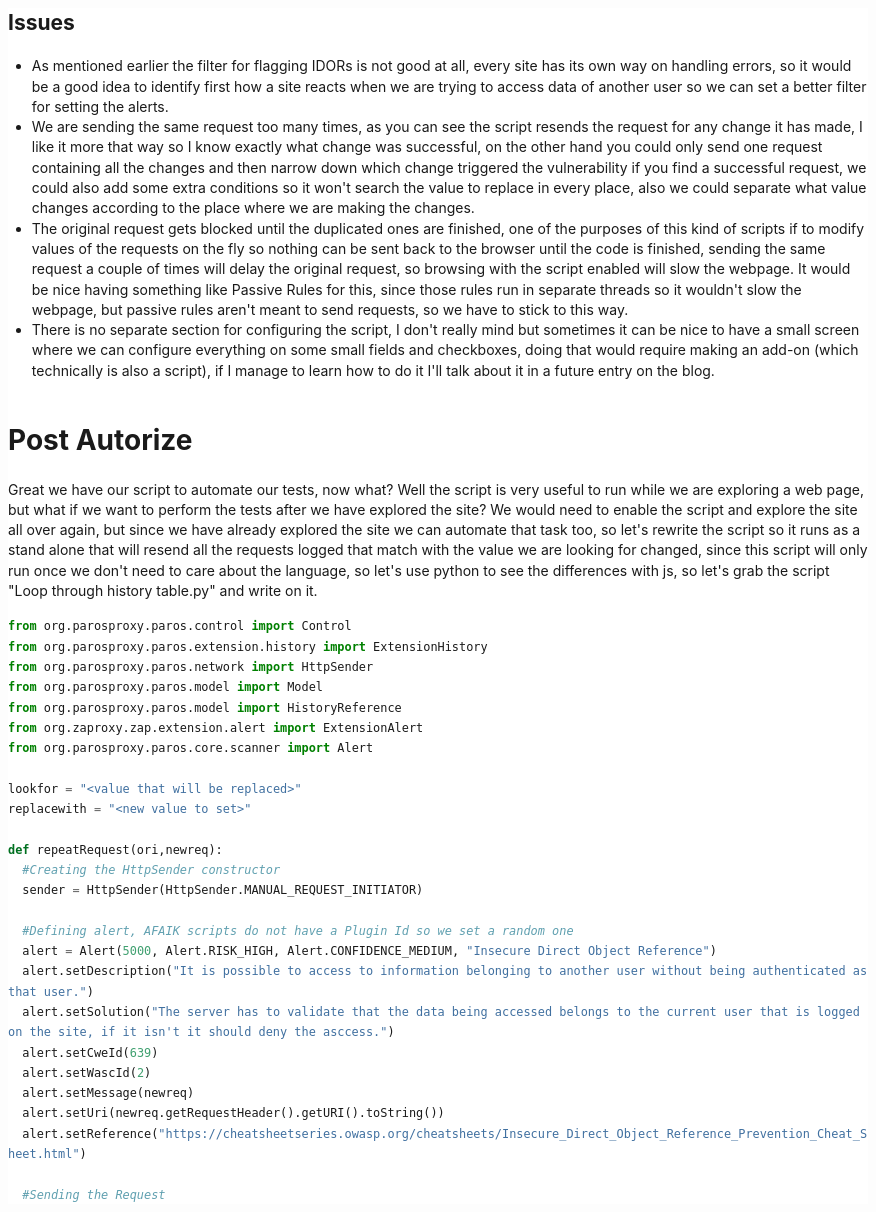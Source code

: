 ## Issues

*	As mentioned earlier the filter for flagging IDORs is not good at all, every site has its own way on handling errors, so it would be a good idea to identify first how a site reacts when we are trying to access data of another user so we can set a better filter for setting the alerts.
*	We are sending the same request too many times, as you can see the script resends the request for any change it has made, I like it more that way so I know exactly what change was successful, on the other hand you could only send one request containing all the changes and then narrow down which change triggered the vulnerability if you find a successful request, we could also add some extra conditions so it won't search the value to replace in every place, also we could separate what value changes according to the place where we are making the changes.
*	The original request gets blocked until the duplicated ones are finished, one of the purposes of this kind of scripts if to modify values of the requests on the fly so nothing can be sent back to the browser until the code is finished, sending the same request a couple of times will delay the original request, so browsing with the script enabled will slow the webpage. It would be nice having something like Passive Rules for this, since those rules run in separate threads so it wouldn't slow the webpage, but passive rules aren't meant to send requests, so we have to stick to this way.
*	There is no separate section for configuring the script, I don't really mind but sometimes it can be nice to have a small screen where we can configure everything on some small fields and checkboxes, doing that would require making an add-on (which technically is also a script), if I manage to learn how to do it I'll talk about it in a future entry on the blog.

# Post Autorize

Great we have our script to automate our tests, now what? Well the script is very useful to run while we are exploring a web page, but what if we want to perform the tests after we have explored the site? We would need to enable the script and explore the site all over again, but since we have already explored the site we can automate that task too, so let's rewrite the script so it runs as a stand alone that will resend all the requests logged that match with the value we are looking for changed, since this script will only run once we don't need to care about the language, so let's use python to see the differences with js, so let's grab the script "Loop through history table.py" and write on it.

```python
from org.parosproxy.paros.control import Control
from org.parosproxy.paros.extension.history import ExtensionHistory
from org.parosproxy.paros.network import HttpSender
from org.parosproxy.paros.model import Model
from org.parosproxy.paros.model import HistoryReference
from org.zaproxy.zap.extension.alert import ExtensionAlert
from org.parosproxy.paros.core.scanner import Alert

lookfor = "<value that will be replaced>"
replacewith = "<new value to set>"

def repeatRequest(ori,newreq):
  #Creating the HttpSender constructor
  sender = HttpSender(HttpSender.MANUAL_REQUEST_INITIATOR)

  #Defining alert, AFAIK scripts do not have a Plugin Id so we set a random one
  alert = Alert(5000, Alert.RISK_HIGH, Alert.CONFIDENCE_MEDIUM, "Insecure Direct Object Reference")
  alert.setDescription("It is possible to access to information belonging to another user without being authenticated as that user.")
  alert.setSolution("The server has to validate that the data being accessed belongs to the current user that is logged on the site, if it isn't it should deny the asccess.")
  alert.setCweId(639)
  alert.setWascId(2)
  alert.setMessage(newreq)
  alert.setUri(newreq.getRequestHeader().getURI().toString())
  alert.setReference("https://cheatsheetseries.owasp.org/cheatsheets/Insecure_Direct_Object_Reference_Prevention_Cheat_Sheet.html")

  #Sending the Request
```